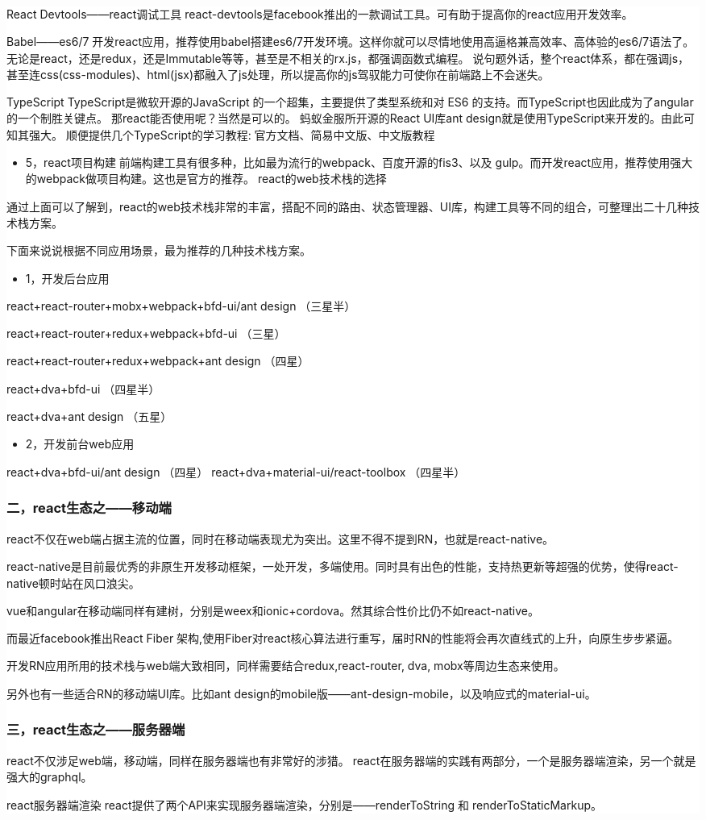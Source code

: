 React Devtools——react调试工具 
react-devtools是facebook推出的一款调试工具。可有助于提高你的react应用开发效率。

Babel——es6/7 
开发react应用，推荐使用babel搭建es6/7开发环境。这样你就可以尽情地使用高逼格兼高效率、高体验的es6/7语法了。
无论是react，还是redux，还是Immutable等等，甚至是不相关的rx.js，都强调函数式编程。
说句题外话，整个react体系，都在强调js，甚至连css(css-modules)、html(jsx)都融入了js处理，所以提高你的js驾驭能力可使你在前端路上不会迷失。

TypeScript 
TypeScript是微软开源的JavaScript 的一个超集，主要提供了类型系统和对 ES6 的支持。而TypeScript也因此成为了angular的一个制胜关键点。
那react能否使用呢？当然是可以的。
蚂蚁金服所开源的React UI库ant design就是使用TypeScript来开发的。由此可知其强大。
顺便提供几个TypeScript的学习教程: 官方文档、简易中文版、中文版教程


- 5，react项目构建 
前端构建工具有很多种，比如最为流行的webpack、百度开源的fis3、以及 gulp。而开发react应用，推荐使用强大的webpack做项目构建。这也是官方的推荐。
react的web技术栈的选择

通过上面可以了解到，react的web技术栈非常的丰富，搭配不同的路由、状态管理器、UI库，构建工具等不同的组合，可整理出二十几种技术栈方案。

下面来说说根据不同应用场景，最为推荐的几种技术栈方案。

- 1，开发后台应用

react+react-router+mobx+webpack+bfd-ui/ant design （三星半）

react+react-router+redux+webpack+bfd-ui （三星）

react+react-router+redux+webpack+ant design （四星）

react+dva+bfd-ui （四星半）

react+dva+ant design （五星）

- 2，开发前台web应用

react+dva+bfd-ui/ant design （四星）
react+dva+material-ui/react-toolbox （四星半）

### 二，react生态之——移动端

react不仅在web端占据主流的位置，同时在移动端表现尤为突出。这里不得不提到RN，也就是react-native。

react-native是目前最优秀的非原生开发移动框架，一处开发，多端使用。同时具有出色的性能，支持热更新等超强的优势，使得react-native顿时站在风口浪尖。

vue和angular在移动端同样有建树，分别是weex和ionic+cordova。然其综合性价比仍不如react-native。

而最近facebook推出React Fiber 架构,使用Fiber对react核心算法进行重写，届时RN的性能将会再次直线式的上升，向原生步步紧逼。

开发RN应用所用的技术栈与web端大致相同，同样需要结合redux,react-router, dva, mobx等周边生态来使用。

另外也有一些适合RN的移动端UI库。比如ant design的mobile版——ant-design-mobile，以及响应式的material-ui。

### 三，react生态之——服务器端

react不仅涉足web端，移动端，同样在服务器端也有非常好的涉猎。
react在服务器端的实践有两部分，一个是服务器端渲染，另一个就是强大的graphql。

react服务器端渲染
react提供了两个API来实现服务器端渲染，分别是——renderToString 和 renderToStaticMarkup。
